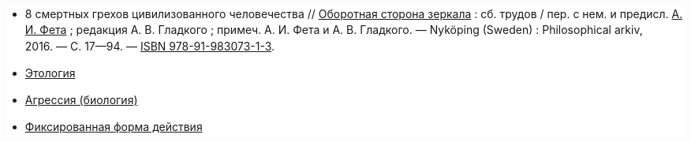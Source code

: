 - 8 смертных грехов цивилизованного человечества // [Оборотная сторона зеркала](http://www.aifet.ru/books/transl_v1_Lorenz.pdf) : сб. трудов / пер. с нем. и предисл. [А. И. Фета](https://ru.wikipedia.org/wiki/%D0%A4%D0%B5%D1%82,_%D0%90%D0%B1%D1%80%D0%B0%D0%BC_%D0%98%D0%BB%D1%8C%D0%B8%D1%87 "Фет, Абрам Ильич") ; редакция А. В. Гладкого ; примеч. А. И. Фета и А. В. Гладкого. — Nyköping (Sweden) : Philosophical arkiv, 2016. — С. 17—94. — [ISBN 978-91-983073-1-3](https://ru.wikipedia.org/wiki/%D0%A1%D0%BB%D1%83%D0%B6%D0%B5%D0%B1%D0%BD%D0%B0%D1%8F:%D0%98%D1%81%D1%82%D0%BE%D1%87%D0%BD%D0%B8%D0%BA%D0%B8_%D0%BA%D0%BD%D0%B8%D0%B3/9789198307313).

- [Этология](https://ru.wikipedia.org/wiki/%D0%AD%D1%82%D0%BE%D0%BB%D0%BE%D0%B3%D0%B8%D1%8F "Этология")
- [Агрессия (биология)](https://ru.wikipedia.org/wiki/%D0%90%D0%B3%D1%80%D0%B5%D1%81%D1%81%D0%B8%D1%8F_\(%D0%B1%D0%B8%D0%BE%D0%BB%D0%BE%D0%B3%D0%B8%D1%8F\) "Агрессия (биология)")
- [Фиксированная форма действия](https://ru.wikipedia.org/wiki/%D0%A4%D0%B8%D0%BA%D1%81%D0%B8%D1%80%D0%BE%D0%B2%D0%B0%D0%BD%D0%BD%D0%B0%D1%8F_%D1%84%D0%BE%D1%80%D0%BC%D0%B0_%D0%B4%D0%B5%D0%B9%D1%81%D1%82%D0%B2%D0%B8%D1%8F "Фиксированная форма действия")

[^_5125eb84c1689a2d-1]: [http://www.nobelprize.org/nobel\_prizes/medicine/laureates/1973/lorenz-facts.html](http://www.nobelprize.org/nobel_prizes/medicine/laureates/1973/lorenz-facts.html)

[^_dbefc4050c0201e1-2]: *Hess E. H.* Konrad Lorenz // [Encyclopædia Britannica](https://www.britannica.com/biography/Konrad-Lorenz) (англ.)

[^_65592abb8756e5d4-3]: Лоренц Конрад // [Большая советская энциклопедия](https://ru.wikipedia.org/wiki/%D0%91%D0%BE%D0%BB%D1%8C%D1%88%D0%B0%D1%8F_%D1%81%D0%BE%D0%B2%D0%B5%D1%82%D1%81%D0%BA%D0%B0%D1%8F_%D1%8D%D0%BD%D1%86%D0%B8%D0%BA%D0%BB%D0%BE%D0%BF%D0%B5%D0%B4%D0%B8%D1%8F_\(%D1%82%D1%80%D0%B5%D1%82%D1%8C%D0%B5_%D0%B8%D0%B7%D0%B4%D0%B0%D0%BD%D0%B8%D0%B5\) "Большая советская энциклопедия (третье издание)"): \[в 30 т.\] / под ред. [А. М. Прохорова](https://ru.wikipedia.org/wiki/%D0%9F%D1%80%D0%BE%D1%85%D0%BE%D1%80%D0%BE%D0%B2,_%D0%90%D0%BB%D0%B5%D0%BA%D1%81%D0%B0%D0%BD%D0%B4%D1%80_%D0%9C%D0%B8%D1%85%D0%B0%D0%B9%D0%BB%D0%BE%D0%B2%D0%B8%D1%87 "Прохоров, Александр Михайлович") — 3-е изд. — М.: [Советская энциклопедия](https://ru.wikipedia.org/wiki/%D0%91%D0%BE%D0%BB%D1%8C%D1%88%D0%B0%D1%8F_%D1%80%D0%BE%D1%81%D1%81%D0%B8%D0%B9%D1%81%D0%BA%D0%B0%D1%8F_%D1%8D%D0%BD%D1%86%D0%B8%D0%BA%D0%BB%D0%BE%D0%BF%D0%B5%D0%B4%D0%B8%D1%8F_\(%D0%B8%D0%B7%D0%B4%D0%B0%D1%82%D0%B5%D0%BB%D1%8C%D1%81%D1%82%D0%B2%D0%BE\) "Большая российская энциклопедия (издательство)"), 1969.

[^брэ-4]: [ЛО́РЕНЦ](https://old.bigenc.ru/biology/text/2158246) : \[[арх.](https://web.archive.org/web/20200328211301/https://bigenc.ru/biology/text/2158246) 28 марта 2020\] / Колчинский Э. И. // Ломоносов — Манизер. — М. : Большая российская энциклопедия, 2011. — С. 45-46. — ([Большая российская энциклопедия](https://ru.wikipedia.org/wiki/%D0%91%D0%BE%D0%BB%D1%8C%D1%88%D0%B0%D1%8F_%D1%80%D0%BE%D1%81%D1%81%D0%B8%D0%B9%D1%81%D0%BA%D0%B0%D1%8F_%D1%8D%D0%BD%D1%86%D0%B8%D0%BA%D0%BB%D0%BE%D0%BF%D0%B5%D0%B4%D0%B8%D1%8F "Большая российская энциклопедия") : \[в 35 т.\] / гл. ред. [Ю. С. Осипов](https://ru.wikipedia.org/wiki/%D0%9E%D1%81%D0%B8%D0%BF%D0%BE%D0%B2,_%D0%AE%D1%80%D0%B8%D0%B9_%D0%A1%D0%B5%D1%80%D0%B3%D0%B5%D0%B5%D0%B2%D0%B8%D1%87_\(%D0%BC%D0%B0%D1%82%D0%B5%D0%BC%D0%B0%D1%82%D0%B8%D0%BA\) "Осипов, Юрий Сергеевич (математик)") ; 2004—2017, т. 18). — [ISBN 978-5-85270-351-4](https://ru.wikipedia.org/wiki/%D0%A1%D0%BB%D1%83%D0%B6%D0%B5%D0%B1%D0%BD%D0%B0%D1%8F:%D0%98%D1%81%D1%82%D0%BE%D1%87%D0%BD%D0%B8%D0%BA%D0%B8_%D0%BA%D0%BD%D0%B8%D0%B3/9785852703514).

[^бсэ-5]: Лоренц Конрад // [Большая советская энциклопедия](https://ru.wikipedia.org/wiki/%D0%91%D0%BE%D0%BB%D1%8C%D1%88%D0%B0%D1%8F_%D1%81%D0%BE%D0%B2%D0%B5%D1%82%D1%81%D0%BA%D0%B0%D1%8F_%D1%8D%D0%BD%D1%86%D0%B8%D0%BA%D0%BB%D0%BE%D0%BF%D0%B5%D0%B4%D0%B8%D1%8F#%D0%A2%D1%80%D0%B5%D1%82%D1%8C%D0%B5_%D0%B8%D0%B7%D0%B4%D0%B0%D0%BD%D0%B8%D0%B5 "Большая советская энциклопедия") : \[в 30 т.\] / гл. ред. [А. М. Прохоров](https://ru.wikipedia.org/wiki/%D0%9F%D1%80%D0%BE%D1%85%D0%BE%D1%80%D0%BE%D0%B2,_%D0%90%D0%BB%D0%B5%D0%BA%D1%81%D0%B0%D0%BD%D0%B4%D1%80_%D0%9C%D0%B8%D1%85%D0%B0%D0%B9%D0%BB%D0%BE%D0%B2%D0%B8%D1%87 "Прохоров, Александр Михайлович"). — 3-е изд. — М. : Советская энциклопедия, 1969—1978.

[^6]: \* 23. Januar 1862 (Pfarre St. Rochus und Sebastian, Taufbuch Tom. 45, fol. 19)

[^7]: [https://www.thebritishacademy.ac.uk/documents/1391/94p645.pdf](https://www.thebritishacademy.ac.uk/documents/1391/94p645.pdf)

[^8]: [Этология.Ру: Конрад Лоренц (Персоналии)](http://ethology.ru/persons/?id=5). *ethology.ru*. Дата обращения: 17 марта 2022. [Архивировано](https://web.archive.org/web/20220314023838/http://ethology.ru/persons/?id=5) 14 марта 2022 года.

[^9]: *Pichlhöfer, Harald*. [Der Führer der Graugänse.](http://www.dieuniversitaet-online.at/beitraege/news/der-fuhrer-der-grauganse/10/neste/346.html) — 2001.

[^10]: Ewans R. I., Lorenz K. The man and his ideas. N. Y.-L., 1975.

[^11]: Институт основан 1 апреля 1954 года по решению Сената Общества Макса Планка, перестроен в Верхней [Баварии](https://ru.wikipedia.org/wiki/%D0%91%D0%B0%D0%B2%D0%B0%D1%80%D0%B8%D1%8F "Бавария") в феврале 1956 года и открыт 16 сентября 1958 года. Два директора-основателя: Эрих фон Хольст и Конрад Лоренц.

[^agression-12]: Спонтанность агрессии // *Лоренц К.* Агрессия (так называемое «зло»). — М. : Прогресс : Универс, 1994. — Гл. 4.

[^13]: Ecce homo // *Лоренц К.* Агрессия (так называемое «зло»). — М. : Прогресс : Универс, 1994. — Гл. 13.

[^blair1-14]: Blair, R. J. R. (1992). The Development of Morality. Department of Psychology, University College, London

[^blair2-15]: Blair, R. J. R. (1995). A cognitive developmental approach to morality: investigating the psychopath. Cognition 57, 1—29. [doi](https://ru.wikipedia.org/wiki/Doi "Doi"):[10.1016/0010-0277(95)00676-P](https://dx.doi.org/10.1016%2F0010-0277%2895%2900676-P)


[^16]: *И.Т. Касавин.* эволюционная эпистемология // Энциклопедия эпистемологии и философии науки. М.: «Канон+», РООИ «Реабилитация». — 2009. // Энциклопедия эпистемологии и философии науки.
[^17]: [Konrad Lorenz](http://www.nasonline.org/member-directory/deceased-members/45976.html) (англ.). [Архивировано](https://web.archive.org/web/20180731093440/http://www.nasonline.org/member-directory/deceased-members/45976.html) 31 июля 2018 года. // [National Academy of Sciences](http://www.nasonline.org/). [Архивировано](https://web.archive.org/web/20110929175928/http://www.nasonline.org/) 29 сентября 2011 года. : сайт.
[^18]: [Университет лишил степени нобелевского лауреата за нацистские взгляды](http://ria.ru/world/20151217/1343978118.html) // [РИА Новости](https://ru.wikipedia.org/wiki/%D0%A0%D0%98%D0%90_%D0%9D%D0%BE%D0%B2%D0%BE%D1%81%D1%82%D0%B8 "РИА Новости"). — Дата обращения: 18.12.2015.
[^19]: [Isis Journal - “Ideas and Ghosts”\*: An exchange between](https://www.facebook.com/isis.journal/posts/961689707271374)